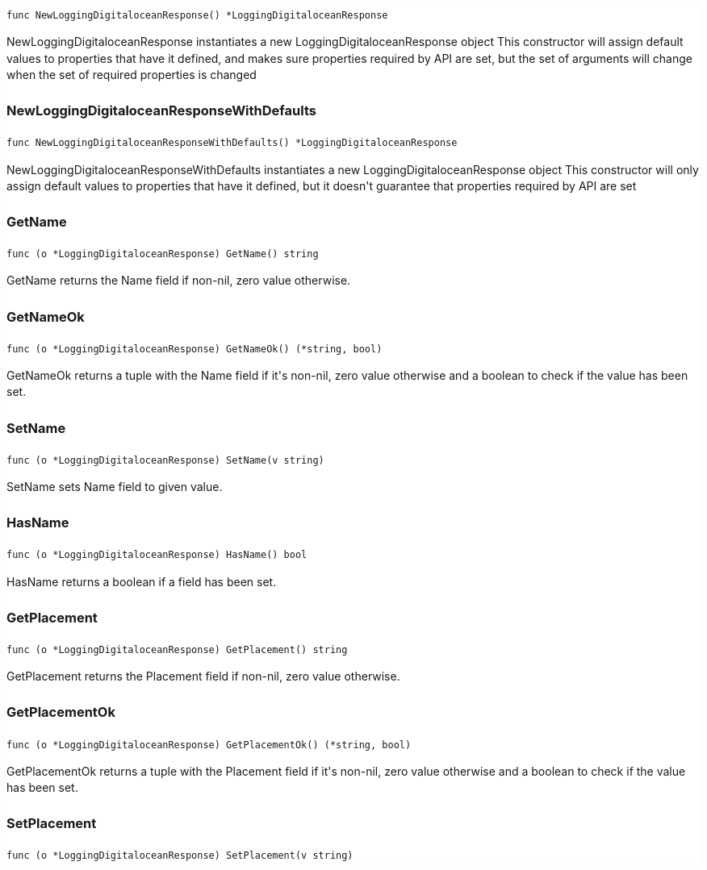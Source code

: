 `func NewLoggingDigitaloceanResponse() *LoggingDigitaloceanResponse`

NewLoggingDigitaloceanResponse instantiates a new LoggingDigitaloceanResponse object
This constructor will assign default values to properties that have it defined,
and makes sure properties required by API are set, but the set of arguments
will change when the set of required properties is changed

### NewLoggingDigitaloceanResponseWithDefaults

`func NewLoggingDigitaloceanResponseWithDefaults() *LoggingDigitaloceanResponse`

NewLoggingDigitaloceanResponseWithDefaults instantiates a new LoggingDigitaloceanResponse object
This constructor will only assign default values to properties that have it defined,
but it doesn't guarantee that properties required by API are set

### GetName

`func (o *LoggingDigitaloceanResponse) GetName() string`

GetName returns the Name field if non-nil, zero value otherwise.

### GetNameOk

`func (o *LoggingDigitaloceanResponse) GetNameOk() (*string, bool)`

GetNameOk returns a tuple with the Name field if it's non-nil, zero value otherwise
and a boolean to check if the value has been set.

### SetName

`func (o *LoggingDigitaloceanResponse) SetName(v string)`

SetName sets Name field to given value.

### HasName

`func (o *LoggingDigitaloceanResponse) HasName() bool`

HasName returns a boolean if a field has been set.

### GetPlacement

`func (o *LoggingDigitaloceanResponse) GetPlacement() string`

GetPlacement returns the Placement field if non-nil, zero value otherwise.

### GetPlacementOk

`func (o *LoggingDigitaloceanResponse) GetPlacementOk() (*string, bool)`

GetPlacementOk returns a tuple with the Placement field if it's non-nil, zero value otherwise
and a boolean to check if the value has been set.

### SetPlacement

`func (o *LoggingDigitaloceanResponse) SetPlacement(v string)`
